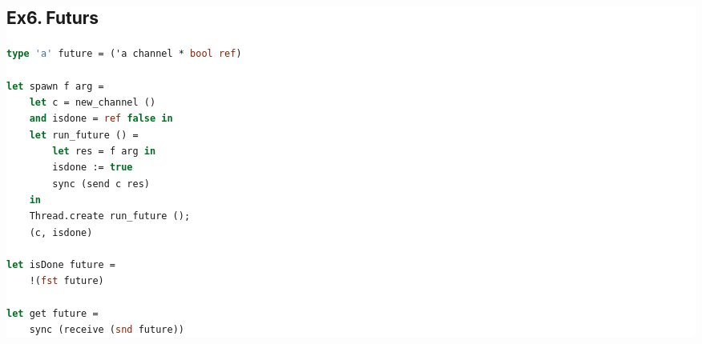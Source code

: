 ## Ex6. Futurs

```ocaml
type 'a' future = ('a channel * bool ref)

let spawn f arg =
    let c = new_channel ()
    and isdone = ref false in
    let run_future () =
        let res = f arg in
        isdone := true
        sync (send c res)
    in
    Thread.create run_future ();
    (c, isdone)

let isDone future =
    !(fst future)

let get future =
    sync (receive (snd future))
```
